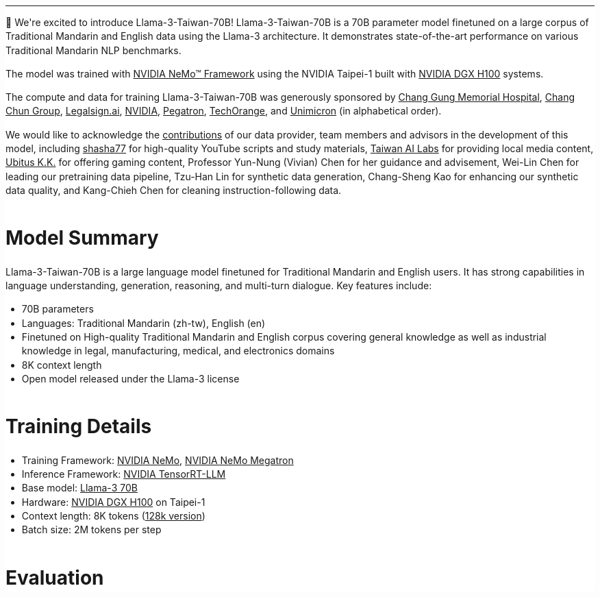 --------


🚀 We're excited to introduce Llama-3-Taiwan-70B! Llama-3-Taiwan-70B is a 70B parameter model finetuned on a large corpus of Traditional Mandarin and English data using the Llama-3 architecture. It demonstrates state-of-the-art performance on various Traditional Mandarin NLP benchmarks.

The model was trained with [NVIDIA NeMo™ Framework](https://www.nvidia.com/en-us/ai-data-science/generative-ai/nemo-framework/) using the NVIDIA Taipei-1 built with [NVIDIA DGX H100](https://www.nvidia.com/en-us/data-center/dgx-h100/) systems.

The compute and data for training Llama-3-Taiwan-70B was generously sponsored by [Chang Gung Memorial Hospital](https://www.cgmh.org.tw/eng), [Chang Chun Group](https://www.ccp.com.tw/ccpweb.nsf/homepage?openagent), [Legalsign.ai](https://legalsign.ai/), [NVIDIA](https://www.nvidia.com/zh-tw/), [Pegatron](https://www.pegatroncorp.com/), [TechOrange](https://buzzorange.com/techorange/), and [Unimicron](https://www.unimicron.com/) (in alphabetical order).

We would like to acknowledge the [contributions](https://huggingface.co/yentinglin/Llama-3-Taiwan-70B-Instruct#contributions) of our data provider, team members and advisors in the development of this model, including [shasha77](https://www.youtube.com/@shasha77) for high-quality YouTube scripts and study materials, [Taiwan AI Labs](https://ailabs.tw/) for providing local media content, [Ubitus K.K.](https://ubitus.net/zh/) for offering gaming content, Professor Yun-Nung (Vivian) Chen for her guidance and advisement, Wei-Lin Chen for leading our pretraining data pipeline, Tzu-Han Lin for synthetic data generation, Chang-Sheng Kao for enhancing our synthetic data quality, and Kang-Chieh Chen for cleaning instruction-following data.


# Model Summary

Llama-3-Taiwan-70B is a large language model finetuned for Traditional Mandarin and English users. It has strong capabilities in language understanding, generation, reasoning, and multi-turn dialogue. Key features include:

- 70B parameters
- Languages: Traditional Mandarin (zh-tw), English (en)
- Finetuned on High-quality Traditional Mandarin and English corpus covering general knowledge as well as industrial knowledge in legal, manufacturing, medical, and electronics domains
- 8K context length
- Open model released under the Llama-3 license

# Training Details

- Training Framework: [NVIDIA NeMo](https://www.nvidia.com/zh-tw/ai-data-science/products/nemo/), [NVIDIA NeMo Megatron](https://docs.nvidia.com/nemo-framework/user-guide/latest/nemotoolkit/nlp/megatron.html)
- Inference Framework: [NVIDIA TensorRT-LLM](https://github.com/NVIDIA/TensorRT-LLM)
- Base model: [Llama-3 70B](https://llama.meta.com/llama3/)
- Hardware: [NVIDIA DGX H100](https://www.nvidia.com/zh-tw/data-center/dgx-h100/) on Taipei-1
- Context length: 8K tokens ([128k version](https://huggingface.co/yentinglin/Llama-3-Taiwan-70B-Instruct-128k))
- Batch size: 2M tokens per step

# Evaluation
